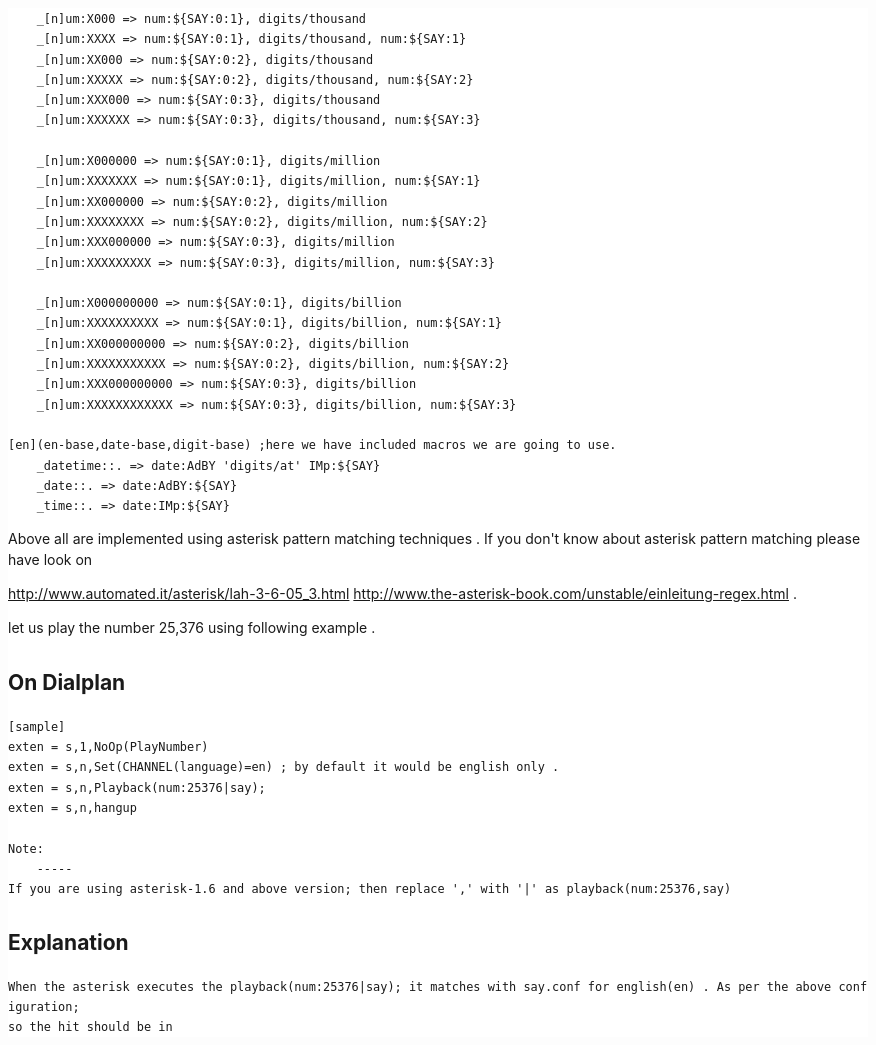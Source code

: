 	    _[n]um:X000 => num:${SAY:0:1}, digits/thousand
	    _[n]um:XXXX => num:${SAY:0:1}, digits/thousand, num:${SAY:1}
	    _[n]um:XX000 => num:${SAY:0:2}, digits/thousand
	    _[n]um:XXXXX => num:${SAY:0:2}, digits/thousand, num:${SAY:2}
	    _[n]um:XXX000 => num:${SAY:0:3}, digits/thousand
	    _[n]um:XXXXXX => num:${SAY:0:3}, digits/thousand, num:${SAY:3}
	
	    _[n]um:X000000 => num:${SAY:0:1}, digits/million
	    _[n]um:XXXXXXX => num:${SAY:0:1}, digits/million, num:${SAY:1}
	    _[n]um:XX000000 => num:${SAY:0:2}, digits/million
	    _[n]um:XXXXXXXX => num:${SAY:0:2}, digits/million, num:${SAY:2}
	    _[n]um:XXX000000 => num:${SAY:0:3}, digits/million
	    _[n]um:XXXXXXXXX => num:${SAY:0:3}, digits/million, num:${SAY:3}
	
	    _[n]um:X000000000 => num:${SAY:0:1}, digits/billion
	    _[n]um:XXXXXXXXXX => num:${SAY:0:1}, digits/billion, num:${SAY:1}
	    _[n]um:XX000000000 => num:${SAY:0:2}, digits/billion
	    _[n]um:XXXXXXXXXXX => num:${SAY:0:2}, digits/billion, num:${SAY:2}
	    _[n]um:XXX000000000 => num:${SAY:0:3}, digits/billion
	    _[n]um:XXXXXXXXXXXX => num:${SAY:0:3}, digits/billion, num:${SAY:3}
	
	[en](en-base,date-base,digit-base) ;here we have included macros we are going to use.
	    _datetime::. => date:AdBY 'digits/at' IMp:${SAY}
	    _date::. => date:AdBY:${SAY}
	    _time::. => date:IMp:${SAY}


Above all are implemented using asterisk pattern matching techniques . If you don't know about asterisk pattern matching please have look on

http://www.automated.it/asterisk/lah-3-6-05_3.html
http://www.the-asterisk-book.com/unstable/einleitung-regex.html .

let us play the number 25,376 using following example .

## On Dialplan

	[sample]
	exten = s,1,NoOp(PlayNumber)
	exten = s,n,Set(CHANNEL(language)=en) ; by default it would be english only .
	exten = s,n,Playback(num:25376|say);
	exten = s,n,hangup
	
	Note:
      	----- 	
	If you are using asterisk-1.6 and above version; then replace ',' with '|' as playback(num:25376,say)


## Explanation

	When the asterisk executes the playback(num:25376|say); it matches with say.conf for english(en) . As per the above configuration; 
	so the hit should be in 
